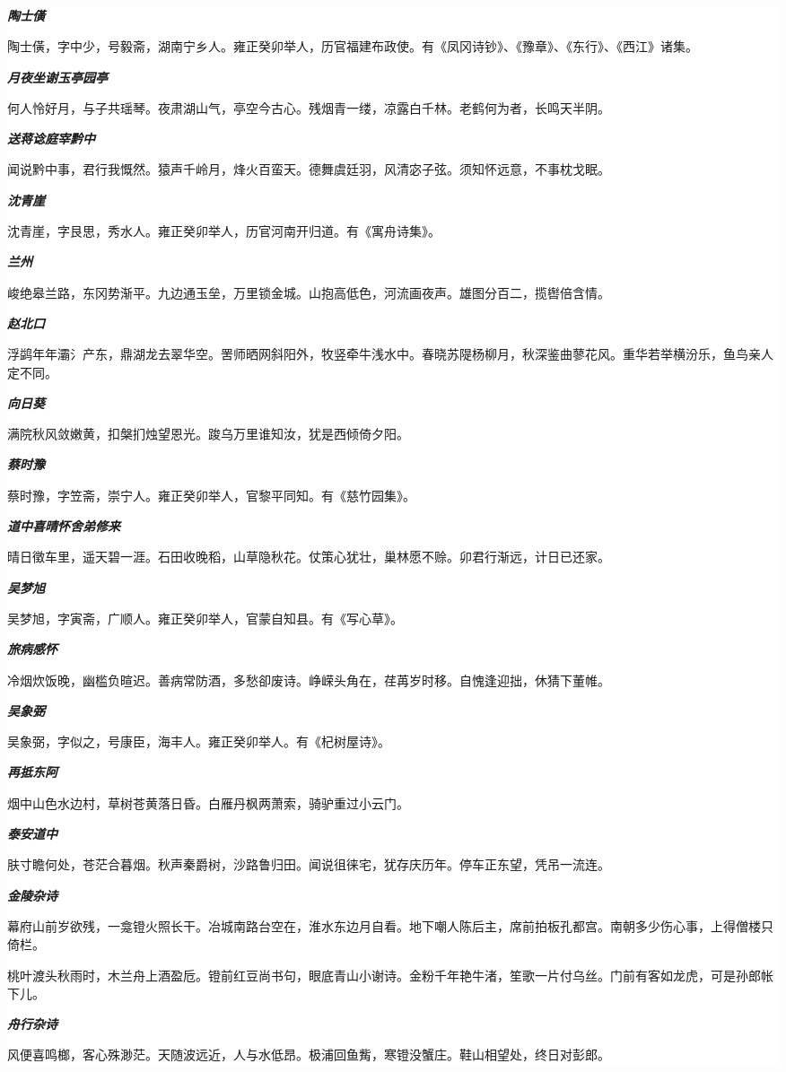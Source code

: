 ***陶士僙***  

陶士僙，字中少，号毅斋，湖南宁乡人。雍正癸卯举人，历官福建布政使。有《凤冈诗钞》、《豫章》、《东行》、《西江》诸集。  

***月夜坐谢玉亭园亭***  

何人怜好月，与子共瑶琴。夜肃湖山气，亭空今古心。残烟青一缕，凉露白千林。老鹤何为者，长鸣天半阴。  

***送蒋谂庭宰黔中***  

闻说黔中事，君行我慨然。猿声千岭月，烽火百蛮天。德舞虞廷羽，风清宓子弦。须知怀远意，不事枕戈眠。  

***沈青崖***  

沈青崖，字艮思，秀水人。雍正癸卯举人，历官河南开归道。有《寓舟诗集》。  

***兰州***  

峻绝皋兰路，东冈势渐平。九边通玉垒，万里锁金城。山抱高低色，河流画夜声。雄图分百二，揽辔倍含情。  

***赵北口***  

浮鹢年年灞氵产东，鼎湖龙去翠华空。罟师晒网斜阳外，牧竖牵牛浅水中。春晓苏隄杨柳月，秋深鉴曲蓼花风。重华若举横汾乐，鱼鸟亲人定不同。  

***向日葵***  

满院秋风敛嫩黄，扣槃扪烛望恩光。踆乌万里谁知汝，犹是西倾倚夕阳。  

***蔡时豫***  

蔡时豫，字笠斋，崇宁人。雍正癸卯举人，官黎平同知。有《慈竹园集》。  

***道中喜晴怀舍弟修来***  

晴日徵车里，遥天碧一涯。石田收晚稻，山草隐秋花。仗策心犹壮，巢林愿不赊。卯君行渐远，计日已还家。  

***吴梦旭***  

吴梦旭，字寅斋，广顺人。雍正癸卯举人，官蒙自知县。有《写心草》。  

***旅病感怀***  

冷烟炊饭晚，幽槛负暄迟。善病常防酒，多愁卻废诗。峥嵘头角在，荏苒岁时移。自愧逢迎拙，休猜下董帷。  

***吴象弼***  

吴象弼，字似之，号康臣，海丰人。雍正癸卯举人。有《杞树屋诗》。  

***再抵东阿***  

烟中山色水边村，草树苍黄落日昏。白雁丹枫两萧索，骑驴重过小云门。  

***泰安道中***  

肤寸瞻何处，苍茫合暮烟。秋声秦爵树，沙路鲁归田。闻说徂徕宅，犹存庆历年。停车正东望，凭吊一流连。  

***金陵杂诗***  

幕府山前岁欲残，一龛镫火照长干。冶城南路台空在，淮水东边月自看。地下嘲人陈后主，席前拍板孔都宫。南朝多少伤心事，上得僧楼只倚栏。  

桃叶渡头秋雨时，木兰舟上酒盈卮。镫前红豆尚书句，眼底青山小谢诗。金粉千年艳牛渚，笙歌一片付乌丝。门前有客如龙虎，可是孙郎帐下儿。  

***舟行杂诗***  

风便喜鸣榔，客心殊渺茫。天随波远近，人与水低昂。极浦回鱼觜，寒镫没蟹庄。鞋山相望处，终日对彭郎。  
